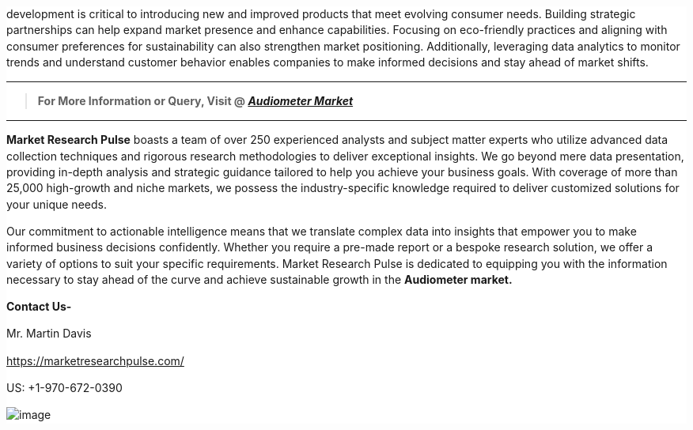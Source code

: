 development is critical to introducing new and improved products that meet evolving consumer needs. Building strategic partnerships can help expand market presence and enhance capabilities. Focusing on eco-friendly practices and aligning with consumer preferences for sustainability can also strengthen market positioning. Additionally, leveraging data analytics to monitor trends and understand customer behavior enables companies to make informed decisions and stay ahead of market shifts.</p><hr /><blockquote><p><strong>For More Information or Query, Visit @&nbsp;<em><a href="https://marketresearchpulse.com/report/106954/audiometer-market?utm_source=Linkedin&utm_medium=019">Audiometer Market</a></em></strong></p></blockquote><hr /><p><strong>Market Research Pulse</strong> boasts a team of over 250 experienced analysts and subject matter experts who utilize advanced data collection techniques and rigorous research methodologies to deliver exceptional insights. We go beyond mere data presentation, providing in-depth analysis and strategic guidance tailored to help you achieve your business goals. With coverage of more than 25,000 high-growth and niche markets, we possess the industry-specific knowledge required to deliver customized solutions for your unique needs.</p><p>Our commitment to actionable intelligence means that we translate complex data into insights that empower you to make informed business decisions confidently. Whether you require a pre-made report or a bespoke research solution, we offer a variety of options to suit your specific requirements. Market Research Pulse is dedicated to equipping you with the information necessary to stay ahead of the curve and achieve sustainable growth in the <strong>Audiometer market.</strong></p><p><strong>Contact Us-</strong></p><p>Mr. Martin Davis</p><p>https://marketresearchpulse.com/</p><p>US: +1-970-672-0390</p>
![image](https://github.com/user-attachments/assets/c676ade1-f0d7-4985-bbea-52c70da327b1)
